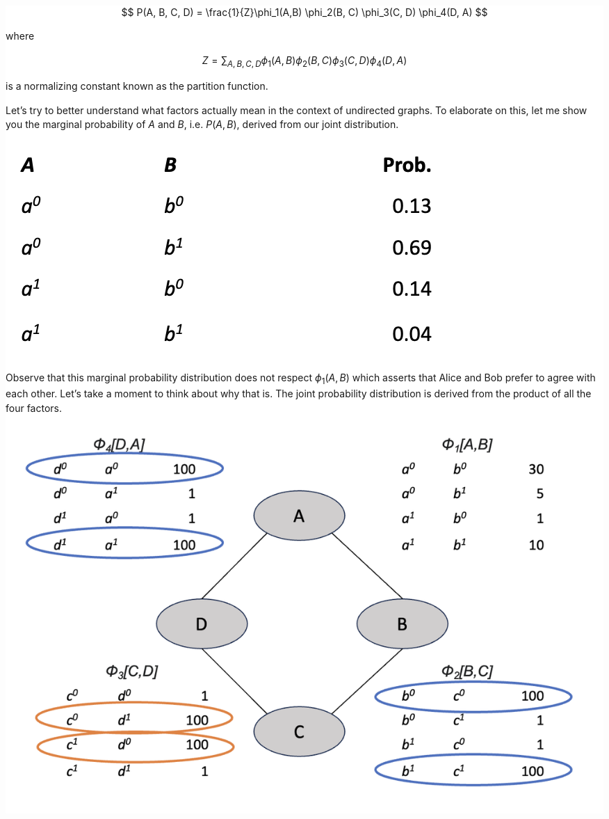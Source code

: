 $$
P(A, B, C, D) = \frac{1}{Z}\phi_1(A,B) \phi_2(B, C) \phi_3(C, D) \phi_4(D, A)
$$

where

$$
Z = \sum_{A, B, C, D}\phi_1(A,B) \phi_2(B, C) \phi_3(C, D) \phi_4(D, A)
$$

is a normalizing constant known as the partition function. 

Let’s try to better understand what factors actually mean in the context of undirected graphs. To elaborate on this, let me show you the marginal probability of $A$ and $B$, i.e. $P(A,B)$, derived from our joint distribution.

![Untitled](images/Untitled%202.png)

Observe that this marginal probability distribution does not respect $\phi_1(A,B)$ which asserts that Alice and Bob prefer to agree with each other. Let’s take a moment to think about why that is. The joint probability distribution is derived from the product of all the four factors.

![Untitled](images/Untitled%203.png)
